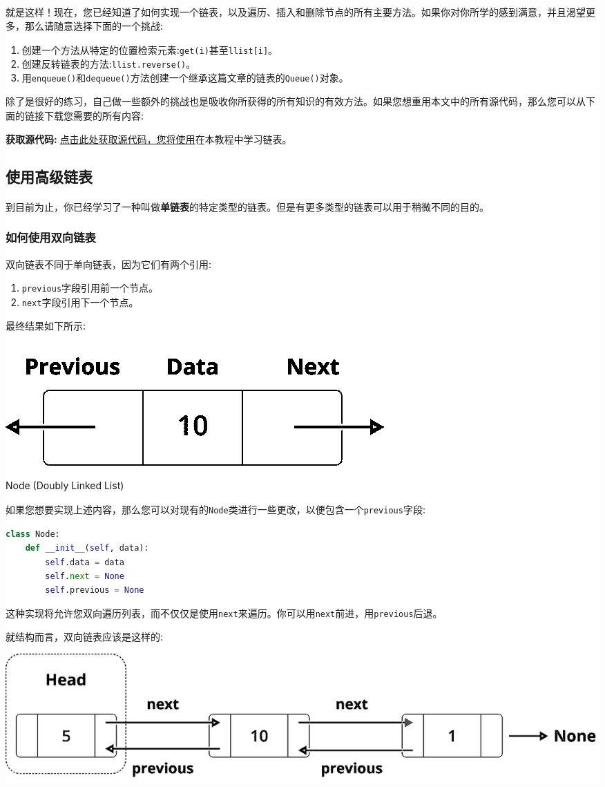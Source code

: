 就是这样！现在，您已经知道了如何实现一个链表，以及遍历、插入和删除节点的所有主要方法。如果你对你所学的感到满意，并且渴望更多，那么请随意选择下面的一个挑战:

1.  创建一个方法从特定的位置检索元素:`get(i)`甚至`llist[i]`。
2.  创建反转链表的方法:`llist.reverse()`。
3.  用`enqueue()`和`dequeue()`方法创建一个继承这篇文章的链表的`Queue()`对象。

除了是很好的练习，自己做一些额外的挑战也是吸收你所获得的所有知识的有效方法。如果您想重用本文中的所有源代码，那么您可以从下面的链接下载您需要的所有内容:

**获取源代码:** [点击此处获取源代码，您将使用](https://realpython.com/bonus/linked-lists/)在本教程中学习链表。

## 使用高级链表

到目前为止，你已经学习了一种叫做**单链表**的特定类型的链表。但是有更多类型的链表可以用于稍微不同的目的。

### 如何使用双向链表

双向链表不同于单向链表，因为它们有两个引用:

1.  `previous`字段引用前一个节点。
2.  `next`字段引用下一个节点。

最终结果如下所示:

[![Example Node of a Doubly Linked List](img/2c706fe863872cd3bcf24297889c0a3a.png)](https://files.realpython.com/media/Group_23.a9df781f6087.png)

<figcaption class="figure-caption text-center">Node (Doubly Linked List)</figcaption>

如果您想要实现上述内容，那么您可以对现有的`Node`类进行一些更改，以便包含一个`previous`字段:

```py
class Node:
    def __init__(self, data):
        self.data = data
        self.next = None
        self.previous = None
```

这种实现将允许您双向遍历列表，而不仅仅是使用`next`来遍历。你可以用`next`前进，用`previous`后退。

就结构而言，双向链表应该是这样的:

[![Example Structure of a Doubly Linked List](img/6adaf44fe7a9875c32dfcc088b94e35b.png)](https://files.realpython.com/media/Group_21.7139fd0c8abb.png)
